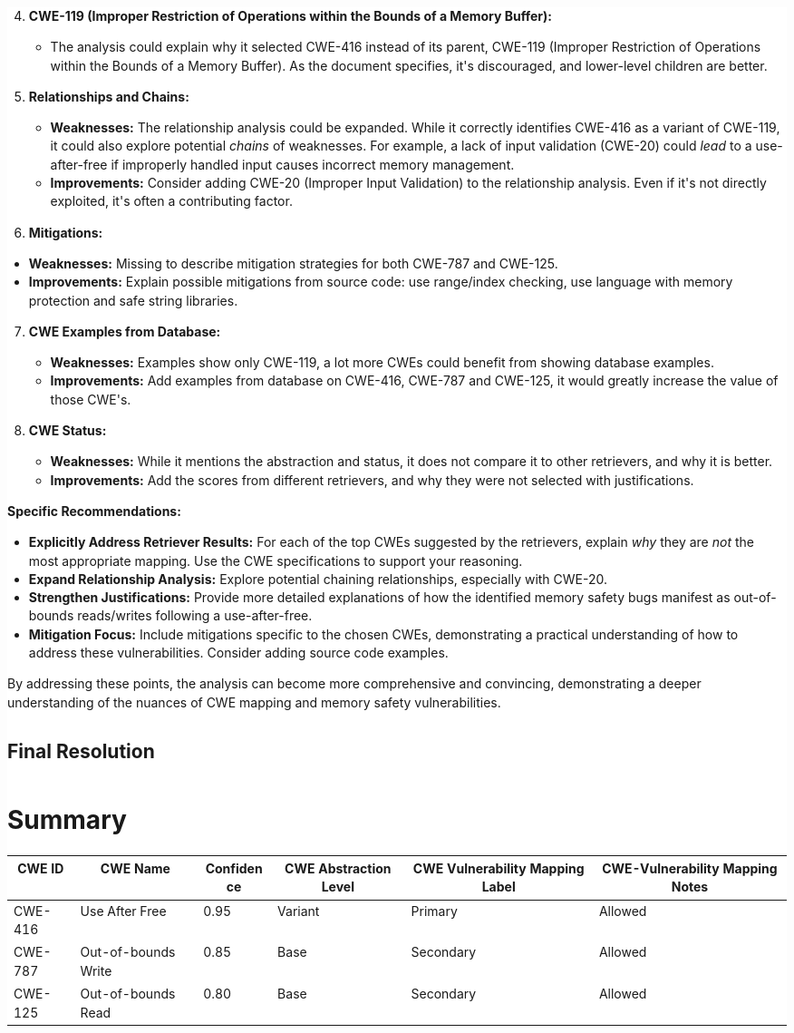 4.  **CWE-119 (Improper Restriction of Operations within the Bounds of a Memory Buffer):**
    *   The analysis could explain why it selected CWE-416 instead of its parent, CWE-119 (Improper Restriction of Operations within the Bounds of a Memory Buffer). As the document specifies, it's discouraged, and lower-level children are better.

5.  **Relationships and Chains:**
    *   **Weaknesses:** The relationship analysis could be expanded. While it correctly identifies CWE-416 as a variant of CWE-119, it could also explore potential *chains* of weaknesses. For example, a lack of input validation (CWE-20) could *lead* to a use-after-free if improperly handled input causes incorrect memory management.
    *   **Improvements:** Consider adding CWE-20 (Improper Input Validation) to the relationship analysis. Even if it's not directly exploited, it's often a contributing factor.

6. **Mitigations:**
 *  **Weaknesses:** Missing to describe mitigation strategies for both CWE-787 and CWE-125.
 *  **Improvements:** Explain possible mitigations from source code: use range/index checking, use language with memory protection and safe string libraries.

7.  **CWE Examples from Database:**
    *   **Weaknesses:** Examples show only CWE-119, a lot more CWEs could benefit from showing database examples.
    *   **Improvements:** Add examples from database on CWE-416, CWE-787 and CWE-125, it would greatly increase the value of those CWE's.

8.  **CWE Status:**
    *   **Weaknesses:** While it mentions the abstraction and status, it does not compare it to other retrievers, and why it is better.
    *   **Improvements:** Add the scores from different retrievers, and why they were not selected with justifications.

**Specific Recommendations:**

*   **Explicitly Address Retriever Results:**  For each of the top CWEs suggested by the retrievers, explain *why* they are *not* the most appropriate mapping. Use the CWE specifications to support your reasoning.
*   **Expand Relationship Analysis:** Explore potential chaining relationships, especially with CWE-20.
*   **Strengthen Justifications:** Provide more detailed explanations of how the identified memory safety bugs manifest as out-of-bounds reads/writes following a use-after-free.
*   **Mitigation Focus:** Include mitigations specific to the chosen CWEs, demonstrating a practical understanding of how to address these vulnerabilities.  Consider adding source code examples.

By addressing these points, the analysis can become more comprehensive and convincing, demonstrating a deeper understanding of the nuances of CWE mapping and memory safety vulnerabilities.

## Final Resolution

# Summary
| CWE ID    | CWE Name                                                                     | Confidence | CWE Abstraction Level | CWE Vulnerability Mapping Label | CWE-Vulnerability Mapping Notes |
| --------- | ---------------------------------------------------------------------------- | ---------- | --------------------- | ------------------------------- | ------------------------------- |
| CWE-416   | Use After Free                                                               | 0.95       | Variant               | Primary                         | Allowed                         |
| CWE-787   | Out-of-bounds Write                                                          | 0.85       | Base                  | Secondary                       | Allowed                         |
| CWE-125   | Out-of-bounds Read                                                           | 0.80       | Base                  | Secondary                       | Allowed                         |
